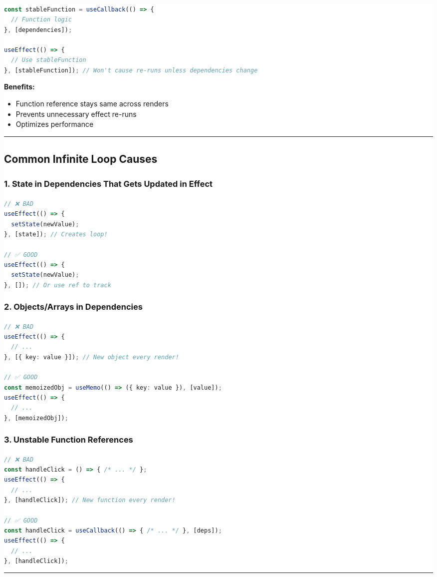 ```typescript
const stableFunction = useCallback(() => {
  // Function logic
}, [dependencies]);

useEffect(() => {
  // Use stableFunction
}, [stableFunction]); // Won't cause re-runs unless dependencies change
```

**Benefits:**
- Function reference stays same across renders
- Prevents unnecessary effect re-runs
- Optimizes performance

---

## Common Infinite Loop Causes

### 1. State in Dependencies That Gets Updated in Effect
```typescript
// ❌ BAD
useEffect(() => {
  setState(newValue);
}, [state]); // Creates loop!

// ✅ GOOD
useEffect(() => {
  setState(newValue);
}, []); // Or use ref to track
```

### 2. Objects/Arrays in Dependencies
```typescript
// ❌ BAD
useEffect(() => {
  // ...
}, [{ key: value }]); // New object every render!

// ✅ GOOD
const memoizedObj = useMemo(() => ({ key: value }), [value]);
useEffect(() => {
  // ...
}, [memoizedObj]);
```

### 3. Unstable Function References
```typescript
// ❌ BAD
const handleClick = () => { /* ... */ };
useEffect(() => {
  // ...
}, [handleClick]); // New function every render!

// ✅ GOOD
const handleClick = useCallback(() => { /* ... */ }, [deps]);
useEffect(() => {
  // ...
}, [handleClick]);
```

---